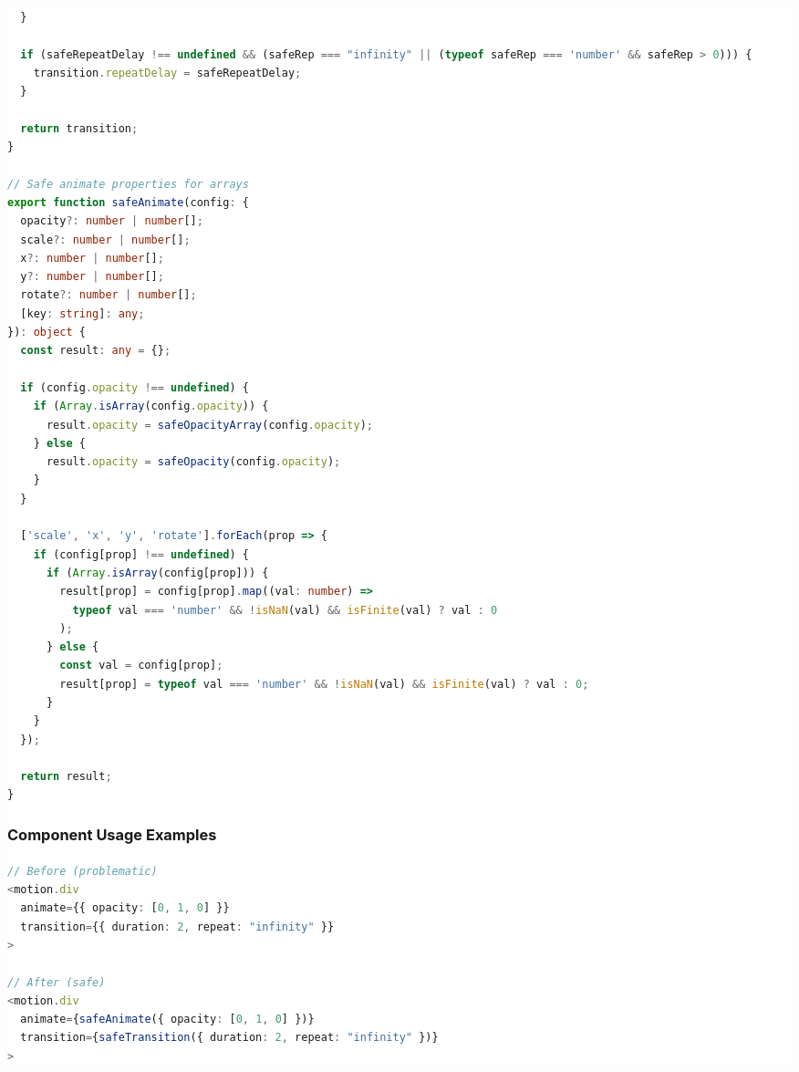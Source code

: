 ```typescript
  }
  
  if (safeRepeatDelay !== undefined && (safeRep === "infinity" || (typeof safeRep === 'number' && safeRep > 0))) {
    transition.repeatDelay = safeRepeatDelay;
  }
  
  return transition;
}

// Safe animate properties for arrays
export function safeAnimate(config: {
  opacity?: number | number[];
  scale?: number | number[];
  x?: number | number[];
  y?: number | number[];
  rotate?: number | number[];
  [key: string]: any;
}): object {
  const result: any = {};
  
  if (config.opacity !== undefined) {
    if (Array.isArray(config.opacity)) {
      result.opacity = safeOpacityArray(config.opacity);
    } else {
      result.opacity = safeOpacity(config.opacity);
    }
  }
  
  ['scale', 'x', 'y', 'rotate'].forEach(prop => {
    if (config[prop] !== undefined) {
      if (Array.isArray(config[prop])) {
        result[prop] = config[prop].map((val: number) => 
          typeof val === 'number' && !isNaN(val) && isFinite(val) ? val : 0
        );
      } else {
        const val = config[prop];
        result[prop] = typeof val === 'number' && !isNaN(val) && isFinite(val) ? val : 0;
      }
    }
  });
  
  return result;
}
```

### Component Usage Examples

```typescript
// Before (problematic)
<motion.div
  animate={{ opacity: [0, 1, 0] }}
  transition={{ duration: 2, repeat: "infinity" }}
>

// After (safe)
<motion.div
  animate={safeAnimate({ opacity: [0, 1, 0] })}
  transition={safeTransition({ duration: 2, repeat: "infinity" })}
>
```
